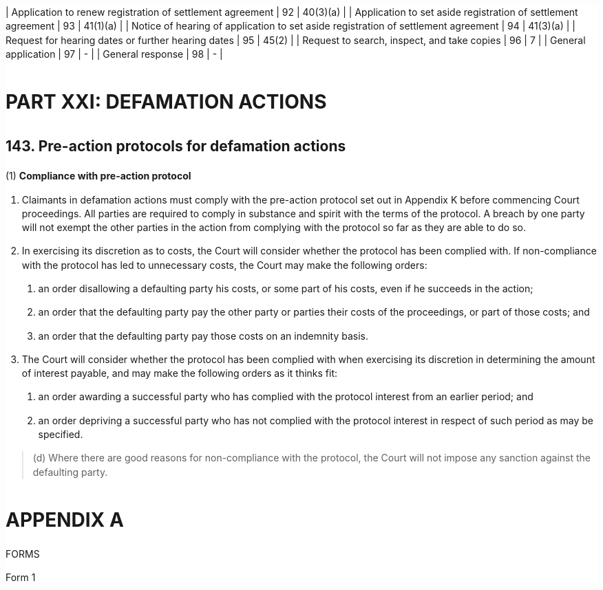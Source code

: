 | Application to renew registration of settlement agreement                                                    | 92       | 40(3)(a)                                              |
| Application to set aside registration of settlement agreement                                                | 93       | 41(1)(a)                                              |
| Notice of hearing of application to set aside registration of settlement agreement                           | 94       | 41(3)(a)                                              |
| Request for hearing dates or further hearing dates                                                           | 95       | 45(2)                                                 |
| Request to search, inspect, and take copies                                                                  | 96       | 7                                                     |
| General application                                                                                          | 97       | -                                                     |
| General response                                                                                             | 98       | -                                                     |

PART XXI: DEFAMATION ACTIONS
============================

## 143. Pre-action protocols for defamation actions

(1) **Compliance with pre-action protocol**

1.  Claimants in defamation actions must comply with the pre-action protocol set out in Appendix K before commencing Court proceedings. All parties are required to comply in substance and spirit with the terms of the protocol. A breach by one party will not exempt the other parties in the action from complying with the protocol so far as they are able to do so.

2.  In exercising its discretion as to costs, the Court will consider whether the protocol has been complied with. If non-compliance with the protocol has led to unnecessary costs, the Court may make the following orders:

    1.  an order disallowing a defaulting party his costs, or some part of his costs, even if he succeeds in the action;

    2.  an order that the defaulting party pay the other party or parties their costs of the proceedings, or part of those costs; and

    3.  an order that the defaulting party pay those costs on an indemnity basis.

3.  The Court will consider whether the protocol has been complied with when exercising its discretion in determining the amount of interest payable, and may make the following orders as it thinks fit:

    1.  an order awarding a successful party who has complied with the protocol interest from an earlier period; and

    2.  an order depriving a successful party who has not complied with the protocol interest in respect of such period as may be specified.

> (d) Where there are good reasons for non-compliance with the protocol, the Court will not impose any sanction against the defaulting party.

APPENDIX A
==========

<span id="_Toc524012575" class="anchor"></span>FORMS

<span id="form4" class="anchor"><span id="_Toc524012576" class="anchor"><span id="_Toc66445300" class="anchor"><span id="_Toc81709855" class="anchor"><span id="_Toc81710580" class="anchor"><span id="_Toc81717489" class="anchor"><span id="_Toc122854340" class="anchor"><span id="_Toc122854701" class="anchor"><span id="_Toc243995784" class="anchor"><span id="_Toc418079699" class="anchor"></span></span></span></span></span></span></span></span></span></span>Form 1
